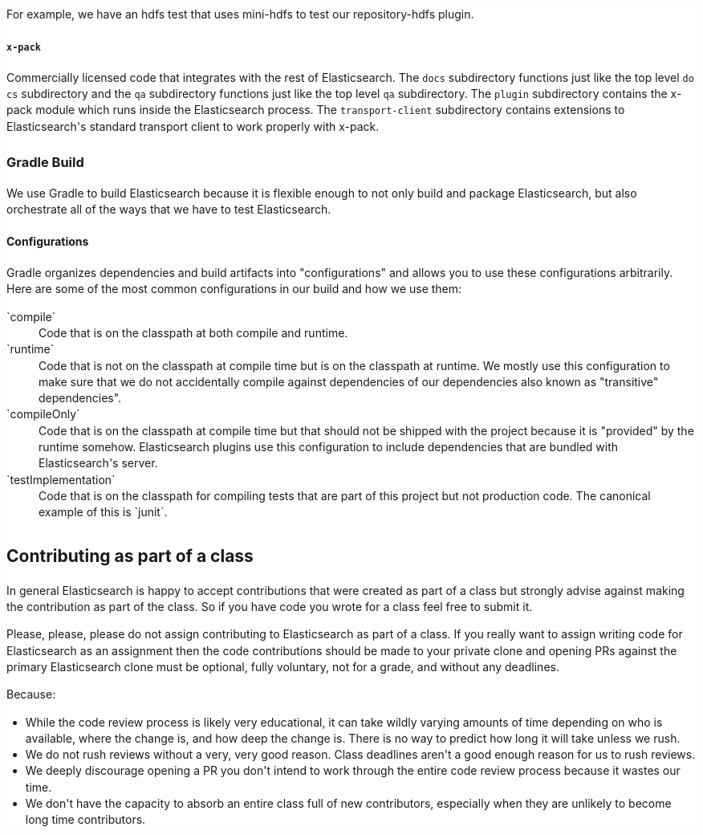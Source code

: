 For example, we have an hdfs test that uses mini-hdfs to test our
repository-hdfs plugin.

#### `x-pack`
Commercially licensed code that integrates with the rest of Elasticsearch. The
`docs` subdirectory functions just like the top level `docs` subdirectory and
the `qa` subdirectory functions just like the top level `qa` subdirectory. The
`plugin` subdirectory contains the x-pack module which runs inside the
Elasticsearch process. The `transport-client` subdirectory contains extensions
to Elasticsearch's standard transport client to work properly with x-pack.

### Gradle Build

We use Gradle to build Elasticsearch because it is flexible enough to not only
build and package Elasticsearch, but also orchestrate all of the ways that we
have to test Elasticsearch.

#### Configurations

Gradle organizes dependencies and build artifacts into "configurations" and
allows you to use these configurations arbitrarily. Here are some of the most
common configurations in our build and how we use them:

<dl>
<dt>`compile`</dt><dd>Code that is on the classpath at both compile and
runtime.</dd>
<dt>`runtime`</dt><dd>Code that is not on the classpath at compile time but is
on the classpath at runtime. We mostly use this configuration to make sure that
we do not accidentally compile against dependencies of our dependencies also
known as "transitive" dependencies".</dd>
<dt>`compileOnly`</dt><dd>Code that is on the classpath at compile time but that
should not be shipped with the project because it is "provided" by the runtime
somehow. Elasticsearch plugins use this configuration to include dependencies
that are bundled with Elasticsearch's server.</dd>
<dt>`testImplementation`</dt><dd>Code that is on the classpath for compiling tests
that are part of this project but not production code. The canonical example
of this is `junit`.</dd>
</dl>

Contributing as part of a class
-------------------------------
In general Elasticsearch is happy to accept contributions that were created as
part of a class but strongly advise against making the contribution as part of
the class. So if you have code you wrote for a class feel free to submit it.

Please, please, please do not assign contributing to Elasticsearch as part of a
class. If you really want to assign writing code for Elasticsearch as an
assignment then the code contributions should be made to your private clone and
opening PRs against the primary Elasticsearch clone must be optional, fully
voluntary, not for a grade, and without any deadlines.

Because:

* While the code review process is likely very educational, it can take wildly
varying amounts of time depending on who is available, where the change is, and
how deep the change is. There is no way to predict how long it will take unless
we rush.
* We do not rush reviews without a very, very good reason. Class deadlines
aren't a good enough reason for us to rush reviews.
* We deeply discourage opening a PR you don't intend to work through the entire
code review process because it wastes our time.
* We don't have the capacity to absorb an entire class full of new contributors,
especially when they are unlikely to become long time contributors.

